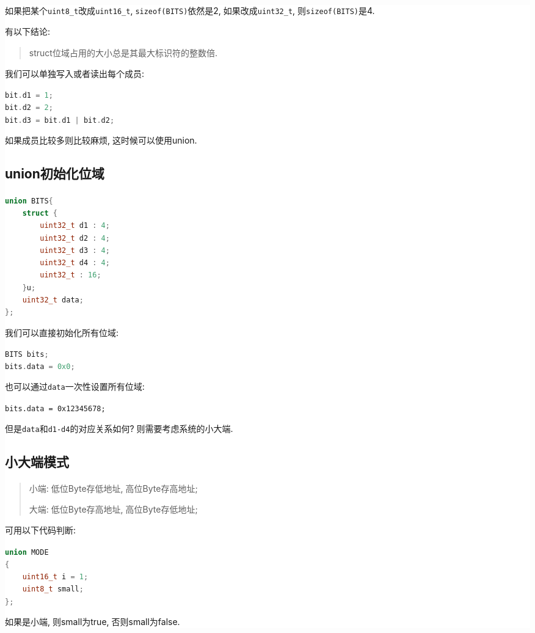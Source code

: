 如果把某个```uint8_t```改成```uint16_t```, ```sizeof(BITS)```依然是2, 如果改成```uint32_t```, 则```sizeof(BITS)```是4.

有以下结论:

> struct位域占用的大小总是其最大标识符的整数倍.

我们可以单独写入或者读出每个成员:
```C++
bit.d1 = 1;
bit.d2 = 2;
bit.d3 = bit.d1 | bit.d2;
```
如果成员比较多则比较麻烦, 这时候可以使用union.

## union初始化位域
```C++
union BITS{
    struct {
        uint32_t d1 : 4;
        uint32_t d2 : 4;
        uint32_t d3 : 4;
        uint32_t d4 : 4;
        uint32_t : 16;
    }u;
    uint32_t data;
};
```
我们可以直接初始化所有位域:
```C++
BITS bits;
bits.data = 0x0;
```
也可以通过```data```一次性设置所有位域:
```
bits.data = 0x12345678;
```
但是```data```和```d1-d4```的对应关系如何? 则需要考虑系统的小大端.

## 小大端模式
> 小端: 低位Byte存低地址, 高位Byte存高地址;
>
> 大端: 低位Byte存高地址, 高位Byte存低地址;

可用以下代码判断:
```C++
union MODE
{
    uint16_t i = 1;
    uint8_t small;
};
```
如果是小端, 则small为true, 否则small为false.

